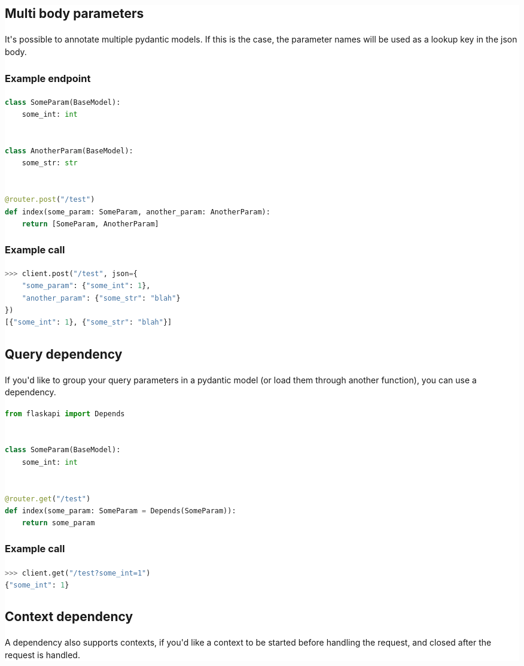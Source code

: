 ## Multi body parameters
It's possible to annotate multiple pydantic models. If this is the case, the parameter names will be used as a lookup key in the json body.

### Example endpoint
```python
class SomeParam(BaseModel):
    some_int: int


class AnotherParam(BaseModel):
    some_str: str


@router.post("/test")
def index(some_param: SomeParam, another_param: AnotherParam):
    return [SomeParam, AnotherParam]
```
### Example call
```python
>>> client.post("/test", json={
    "some_param": {"some_int": 1},
    "another_param": {"some_str": "blah"}
})
[{"some_int": 1}, {"some_str": "blah"}]
```

## Query dependency
If you'd like to group your query parameters in a pydantic model (or load them through another function), you can use a dependency.

```python
from flaskapi import Depends


class SomeParam(BaseModel):
    some_int: int


@router.get("/test")
def index(some_param: SomeParam = Depends(SomeParam)):
    return some_param
```
### Example call
```python
>>> client.get("/test?some_int=1")
{"some_int": 1}
```

## Context dependency
A dependency also supports contexts, if you'd like a context to be started before handling the request, and closed after the request is handled.
